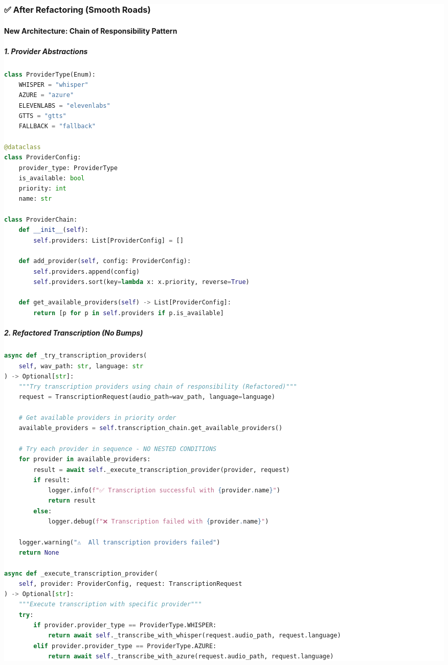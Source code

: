 ### ✅ **After Refactoring** (Smooth Roads)

#### **New Architecture: Chain of Responsibility Pattern**

##### **1. Provider Abstractions**
```python
class ProviderType(Enum):
    WHISPER = "whisper"
    AZURE = "azure"
    ELEVENLABS = "elevenlabs"
    GTTS = "gtts"
    FALLBACK = "fallback"

@dataclass
class ProviderConfig:
    provider_type: ProviderType
    is_available: bool
    priority: int
    name: str

class ProviderChain:
    def __init__(self):
        self.providers: List[ProviderConfig] = []
    
    def add_provider(self, config: ProviderConfig):
        self.providers.append(config)
        self.providers.sort(key=lambda x: x.priority, reverse=True)
    
    def get_available_providers(self) -> List[ProviderConfig]:
        return [p for p in self.providers if p.is_available]
```

##### **2. Refactored Transcription (No Bumps)**
```python
async def _try_transcription_providers(
    self, wav_path: str, language: str
) -> Optional[str]:
    """Try transcription providers using chain of responsibility (Refactored)"""
    request = TranscriptionRequest(audio_path=wav_path, language=language)
    
    # Get available providers in priority order
    available_providers = self.transcription_chain.get_available_providers()
    
    # Try each provider in sequence - NO NESTED CONDITIONS
    for provider in available_providers:
        result = await self._execute_transcription_provider(provider, request)
        if result:
            logger.info(f"✅ Transcription successful with {provider.name}")
            return result
        else:
            logger.debug(f"❌ Transcription failed with {provider.name}")
    
    logger.warning("⚠️  All transcription providers failed")
    return None

async def _execute_transcription_provider(
    self, provider: ProviderConfig, request: TranscriptionRequest
) -> Optional[str]:
    """Execute transcription with specific provider"""
    try:
        if provider.provider_type == ProviderType.WHISPER:
            return await self._transcribe_with_whisper(request.audio_path, request.language)
        elif provider.provider_type == ProviderType.AZURE:
            return await self._transcribe_with_azure(request.audio_path, request.language)
```